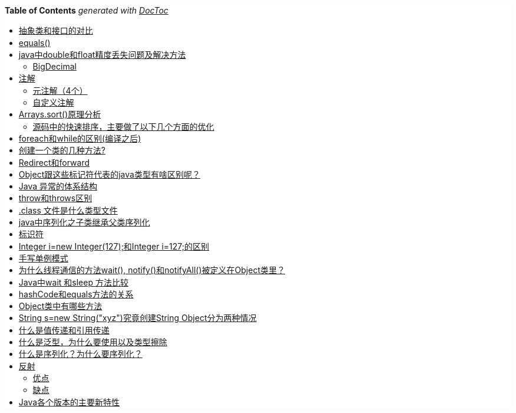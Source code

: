

**Table of Contents**  *generated with [DocToc](https://github.com/thlorenz/doctoc)*

- [抽象类和接口的对比](#%E6%8A%BD%E8%B1%A1%E7%B1%BB%E5%92%8C%E6%8E%A5%E5%8F%A3%E7%9A%84%E5%AF%B9%E6%AF%94)
- [equals()](#equals)
- [java中double和float精度丢失问题及解决方法](#java%E4%B8%ADdouble%E5%92%8Cfloat%E7%B2%BE%E5%BA%A6%E4%B8%A2%E5%A4%B1%E9%97%AE%E9%A2%98%E5%8F%8A%E8%A7%A3%E5%86%B3%E6%96%B9%E6%B3%95)
  - [BigDecimal](#bigdecimal)
- [注解](#%E6%B3%A8%E8%A7%A3)
  - [元注解（4个）](#%E5%85%83%E6%B3%A8%E8%A7%A34%E4%B8%AA)
  - [自定义注解](#%E8%87%AA%E5%AE%9A%E4%B9%89%E6%B3%A8%E8%A7%A3)
- [Arrays.sort()原理分析](#arrayssort%E5%8E%9F%E7%90%86%E5%88%86%E6%9E%90)
  - [源码中的快速排序，主要做了以下几个方面的优化](#%E6%BA%90%E7%A0%81%E4%B8%AD%E7%9A%84%E5%BF%AB%E9%80%9F%E6%8E%92%E5%BA%8F%E4%B8%BB%E8%A6%81%E5%81%9A%E4%BA%86%E4%BB%A5%E4%B8%8B%E5%87%A0%E4%B8%AA%E6%96%B9%E9%9D%A2%E7%9A%84%E4%BC%98%E5%8C%96)
- [foreach和while的区别(编译之后)](#foreach%E5%92%8Cwhile%E7%9A%84%E5%8C%BA%E5%88%AB%E7%BC%96%E8%AF%91%E4%B9%8B%E5%90%8E)
- [创建一个类的几种方法?](#%E5%88%9B%E5%BB%BA%E4%B8%80%E4%B8%AA%E7%B1%BB%E7%9A%84%E5%87%A0%E7%A7%8D%E6%96%B9%E6%B3%95)
- [Redirect和forward](#redirect%E5%92%8Cforward)
- [Object跟这些标记符代表的java类型有啥区别呢？](#object%E8%B7%9F%E8%BF%99%E4%BA%9B%E6%A0%87%E8%AE%B0%E7%AC%A6%E4%BB%A3%E8%A1%A8%E7%9A%84java%E7%B1%BB%E5%9E%8B%E6%9C%89%E5%95%A5%E5%8C%BA%E5%88%AB%E5%91%A2)
- [Java 异常的体系结构](#java-%E5%BC%82%E5%B8%B8%E7%9A%84%E4%BD%93%E7%B3%BB%E7%BB%93%E6%9E%84)
- [throw和throws区别](#throw%E5%92%8Cthrows%E5%8C%BA%E5%88%AB)
- [.class 文件是什么类型文件](#class-%E6%96%87%E4%BB%B6%E6%98%AF%E4%BB%80%E4%B9%88%E7%B1%BB%E5%9E%8B%E6%96%87%E4%BB%B6)
- [java中序列化之子类继承父类序列化](#java%E4%B8%AD%E5%BA%8F%E5%88%97%E5%8C%96%E4%B9%8B%E5%AD%90%E7%B1%BB%E7%BB%A7%E6%89%BF%E7%88%B6%E7%B1%BB%E5%BA%8F%E5%88%97%E5%8C%96)
- [标识符](#%E6%A0%87%E8%AF%86%E7%AC%A6)
- [Integer i=new Integer(127);和Integer i=127;的区别](#integer-inew-integer127%E5%92%8Cinteger-i127%E7%9A%84%E5%8C%BA%E5%88%AB)
- [手写单例模式](#%E6%89%8B%E5%86%99%E5%8D%95%E4%BE%8B%E6%A8%A1%E5%BC%8F)
- [为什么线程通信的方法wait(), notify()和notifyAll()被定义在Object类里？](#%E4%B8%BA%E4%BB%80%E4%B9%88%E7%BA%BF%E7%A8%8B%E9%80%9A%E4%BF%A1%E7%9A%84%E6%96%B9%E6%B3%95wait-notify%E5%92%8Cnotifyall%E8%A2%AB%E5%AE%9A%E4%B9%89%E5%9C%A8object%E7%B1%BB%E9%87%8C)
- [Java中wait 和sleep 方法比较](#java%E4%B8%ADwait-%E5%92%8Csleep-%E6%96%B9%E6%B3%95%E6%AF%94%E8%BE%83)
- [hashCode和equals方法的关系](#hashcode%E5%92%8Cequals%E6%96%B9%E6%B3%95%E7%9A%84%E5%85%B3%E7%B3%BB)
- [Object类中有哪些方法](#object%E7%B1%BB%E4%B8%AD%E6%9C%89%E5%93%AA%E4%BA%9B%E6%96%B9%E6%B3%95)
- [String s=new String("xyz")究竟创建String Object分为两种情况](#string-snew-stringxyz%E7%A9%B6%E7%AB%9F%E5%88%9B%E5%BB%BAstring-object%E5%88%86%E4%B8%BA%E4%B8%A4%E7%A7%8D%E6%83%85%E5%86%B5)
- [什么是值传递和引用传递](#%E4%BB%80%E4%B9%88%E6%98%AF%E5%80%BC%E4%BC%A0%E9%80%92%E5%92%8C%E5%BC%95%E7%94%A8%E4%BC%A0%E9%80%92)
- [什么是泛型，为什么要使用以及类型擦除](#%E4%BB%80%E4%B9%88%E6%98%AF%E6%B3%9B%E5%9E%8B%E4%B8%BA%E4%BB%80%E4%B9%88%E8%A6%81%E4%BD%BF%E7%94%A8%E4%BB%A5%E5%8F%8A%E7%B1%BB%E5%9E%8B%E6%93%A6%E9%99%A4)
- [什么是序列化？为什么要序列化？](#%E4%BB%80%E4%B9%88%E6%98%AF%E5%BA%8F%E5%88%97%E5%8C%96%E4%B8%BA%E4%BB%80%E4%B9%88%E8%A6%81%E5%BA%8F%E5%88%97%E5%8C%96)
- [反射](#%E5%8F%8D%E5%B0%84)
  - [优点](#%E4%BC%98%E7%82%B9)
  - [缺点](#%E7%BC%BA%E7%82%B9)
- [Java各个版本的主要新特性](#java%E5%90%84%E4%B8%AA%E7%89%88%E6%9C%AC%E7%9A%84%E4%B8%BB%E8%A6%81%E6%96%B0%E7%89%B9%E6%80%A7)
